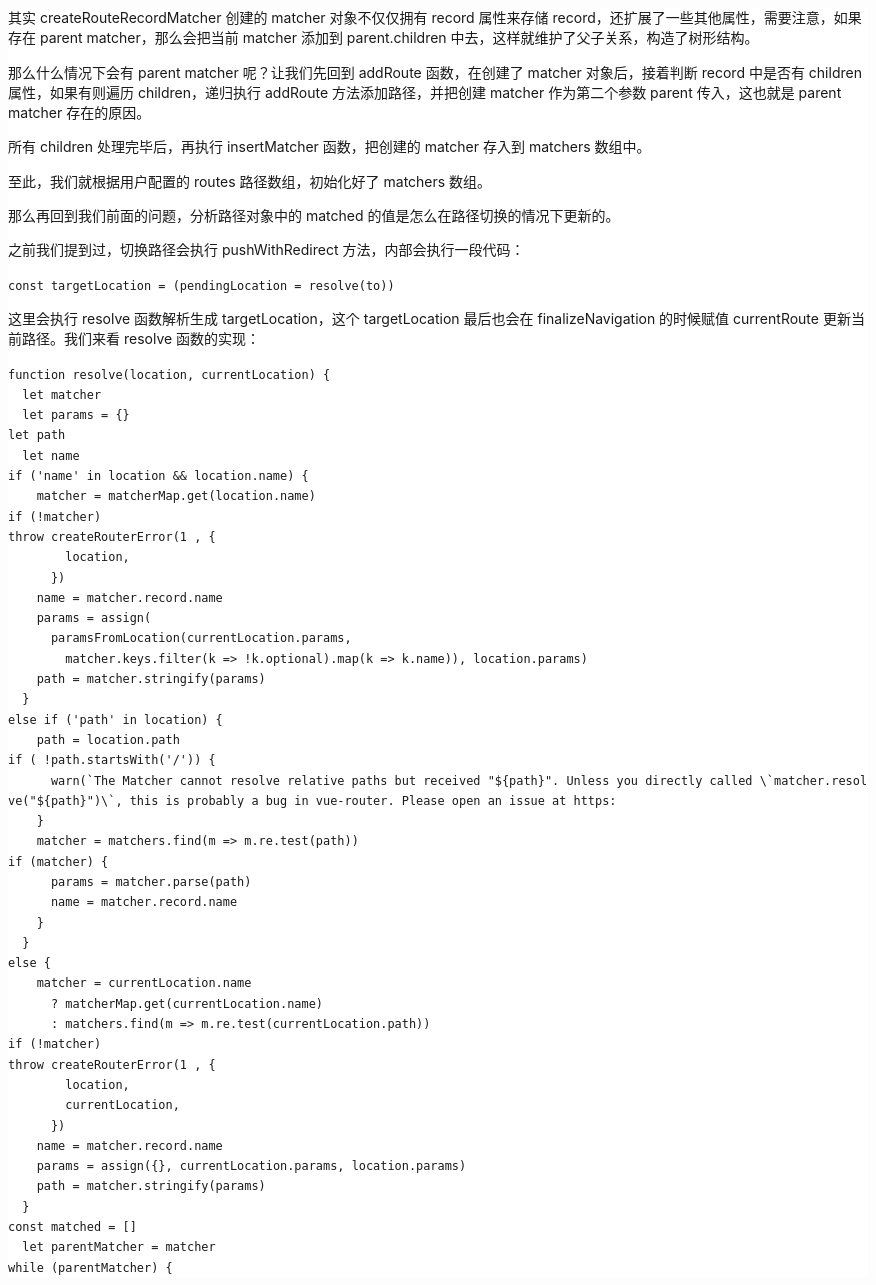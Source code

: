 其实 createRouteRecordMatcher 创建的 matcher 对象不仅仅拥有 record 属性来存储 record，还扩展了一些其他属性，需要注意，如果存在 parent matcher，那么会把当前 matcher 添加到 parent.children 中去，这样就维护了父子关系，构造了树形结构。

那么什么情况下会有 parent matcher 呢？让我们先回到 addRoute 函数，在创建了 matcher 对象后，接着判断 record 中是否有 children 属性，如果有则遍历 children，递归执行 addRoute 方法添加路径，并把创建 matcher 作为第二个参数 parent 传入，这也就是 parent matcher 存在的原因。

所有 children 处理完毕后，再执行 insertMatcher 函数，把创建的 matcher 存入到 matchers 数组中。

至此，我们就根据用户配置的 routes 路径数组，初始化好了 matchers 数组。

那么再回到我们前面的问题，分析路径对象中的 matched 的值是怎么在路径切换的情况下更新的。

之前我们提到过，切换路径会执行 pushWithRedirect 方法，内部会执行一段代码：

```
const targetLocation = (pendingLocation = resolve(to))
```

这里会执行 resolve 函数解析生成 targetLocation，这个 targetLocation 最后也会在 finalizeNavigation 的时候赋值 currentRoute 更新当前路径。我们来看 resolve 函数的实现：

```
function resolve(location, currentLocation) {
  let matcher
  let params = {}
let path
  let name
if ('name' in location && location.name) {
    matcher = matcherMap.get(location.name)
if (!matcher)
throw createRouterError(1 , {
        location,
      })
    name = matcher.record.name
    params = assign(
      paramsFromLocation(currentLocation.params,
        matcher.keys.filter(k => !k.optional).map(k => k.name)), location.params)
    path = matcher.stringify(params)
  }
else if ('path' in location) {
    path = location.path
if ( !path.startsWith('/')) {
      warn(`The Matcher cannot resolve relative paths but received "${path}". Unless you directly called \`matcher.resolve("${path}")\`, this is probably a bug in vue-router. Please open an issue at https:
    }
    matcher = matchers.find(m => m.re.test(path))
if (matcher) {
      params = matcher.parse(path)
      name = matcher.record.name
    }
  }
else {
    matcher = currentLocation.name
      ? matcherMap.get(currentLocation.name)
      : matchers.find(m => m.re.test(currentLocation.path))
if (!matcher)
throw createRouterError(1 , {
        location,
        currentLocation,
      })
    name = matcher.record.name
    params = assign({}, currentLocation.params, location.params)
    path = matcher.stringify(params)
  }
const matched = []
  let parentMatcher = matcher
while (parentMatcher) {
```